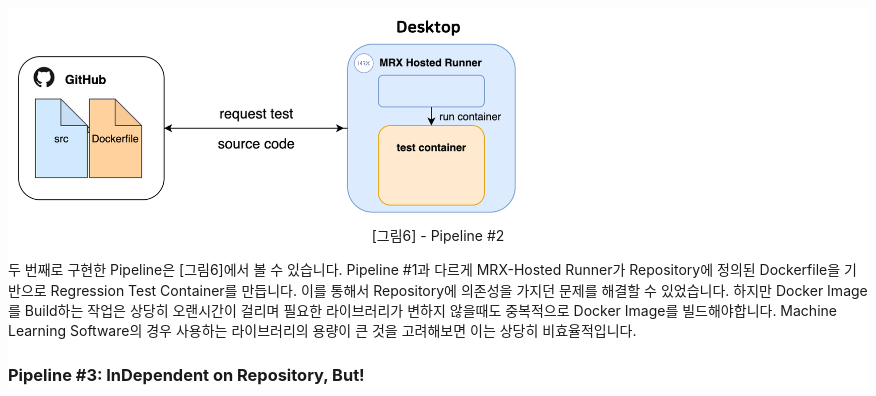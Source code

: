   <img src="/assets/images/2020-02-10-Regression-Test/6.png"  width="60%">
  <figcaption style="text-align: center;">[그림6] - Pipeline #2</figcaption>
</p>
</figure>

두 번째로 구현한 Pipeline은 [그림6]에서 볼 수 있습니다. 
Pipeline #1과 다르게 MRX-Hosted Runner가 Repository에 정의된 Dockerfile을 기반으로 Regression Test Container를 만듭니다. 
이를 통해서 Repository에 의존성을 가지던 문제를 해결할 수 있었습니다. 
하지만 Docker Image를 Build하는 작업은 상당히 오랜시간이 걸리며 필요한 라이브러리가 변하지 않을때도 중복적으로 Docker Image를 빌드해야합니다.
Machine Learning Software의 경우 사용하는 라이브러리의 용량이 큰 것을 고려해보면 이는 상당히 비효율적입니다.


### Pipeline #3: InDependent on Repository, But!


<figure class="image" style="align: center;">
<p align="center">